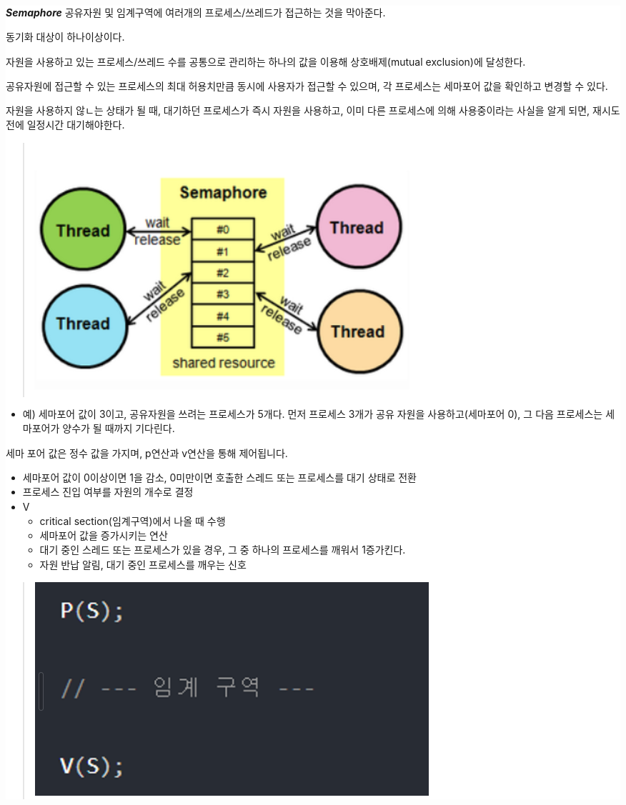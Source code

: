 ***Semaphore***
공유자원 및 임계구역에 여러개의 프로세스/쓰레드가 접근하는 것을 막아준다.

동기화 대상이 하나이상이다.

자원을 사용하고 있는 프로세스/쓰레드 수를 공통으로 관리하는 하나의 값을 이용해 상호배제(mutual exclusion)에 달성한다.

공유자원에 접근할 수 있는 프로세스의 최대 허용치만큼 동시에 사용자가 접근할 수 있으며, 각 프로세스는 세마포어 값을 확인하고 변경할 수 있다.

자원을 사용하지 않ㄴ는 상태가 될 때, 대기하던 프로세스가 즉시 자원을 사용하고, 이미 다른 프로세스에 의해 사용중이라는 사실을 알게 되면, 재시도 전에 일정시간 대기해야한다.

> ![Alt text](image-10.png)

* 예) 세마포어 값이 3이고, 공유자원을 쓰려는 프로세스가 5개다. 먼저 프로세스 3개가 공유 자원을 사용하고(세마포어 0), 그 다음 프로세스는 세마포어가 양수가 될 때까지 기다린다. 

세마 포어 값은 정수 값을 가지며, p연산과 v연산을 통해 제어됩니다.

- 세마포어 값이 0이상이면 1을 감소, 0미만이면 호출한 스레드 또는 프로세스를 대기 상태로 전환
- 프로세스 진입 여부를 자원의 개수로 결정
- V
    - critical section(임계구역)에서 나올 때 수행
    - 세마포어 값을 증가시키는 연산
    - 대기 중인 스레드 또는 프로세스가 있을 경우, 그 중 하나의 프로세스를 깨워서 1증가킨다.
    - 자원 반납 알림, 대기 중인 프로세스를 깨우는 신호
> ![Alt text](image-11.png)

